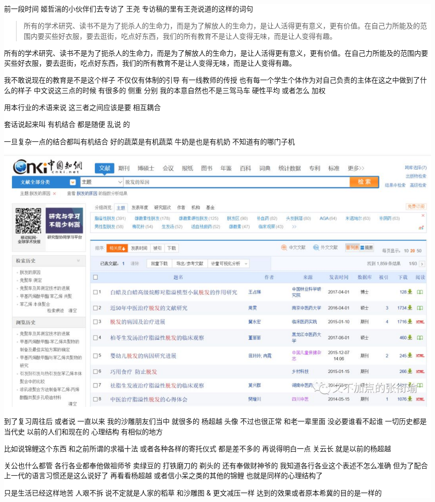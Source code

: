 前一段时间 姬哲湍的小伙伴们去专访了 王尧 专访稿的里有王尧说道的这样的词句

> 所有的学术研究、读书不是为了扼杀人的生命力，而是为了解放人的生命力，是让人活得更有意义，更有价值。在自己力所能及的范围内要买些好衣服，要去逛街，吃点好东西，我们的所有教育不是让人变得无味，而是让人变得有趣。

所有的学术研究、读书不是为了扼杀人的生命力，而是为了解放人的生命力，是让人活得更有意义，更有价值。在自己力所能及的范围内要买些好衣服，要去逛街，吃点好东西，我们的所有教育不是让人变得无味，而是让人变得有趣。

我不敢说现在的教育是不是这个样子 不仅仅有体制的引导
有一线教师的传授 也有每一个学生个体作为对自己负责的主体在这之中做到了什么的样子 中文说这三点的时候 有很多的 侧重 分别 我的本意自然也不是三驾马车 硬性平均 或者怎么 加权

用本行业的术语来说 这三者之间应该是要 相互耦合

套话说起来叫 有机结合 都是随便 乱说 的

一旦复杂一点的结合都叫有机结合 好的蔬菜是有机蔬菜 牛奶是也是有机奶 不知道有的哪门子机

![](./images/img_010.png)

到了复习周往后 或者说 一直以来 我的沙雕朋友们当中 就很多的 杨超越 头像 不过也很正常 和老一辈里面 没必要谁看不起谁 一切历史都是当代史 以前的人们和现在的 心理结构 有相似的地方

比如说锦鲤这个东西 和之前所谓的求福十法 或者各种各样的寄托仪式 都是差不多的 再说得明白一点 关云长 就是以前的杨超越

关公也什么都管 各行各业都奉他做祖师爷 卖绿豆的 打铁磨刀的 剃头的 还有奉做财神爷的 我知道各行各业这个表述不怎么准确 但为了配合上一代的语言习惯还是这么说好了 再看看杨超越 或者信小呆之类的其他的锦鲤 也就是同样的心理结构了

只是生活已经这样地苦 人艰不拆 说不定就是人家的稻草
和沙雕图 & 更文减压一样 达到的效果或者原本希冀的目的是一样的
